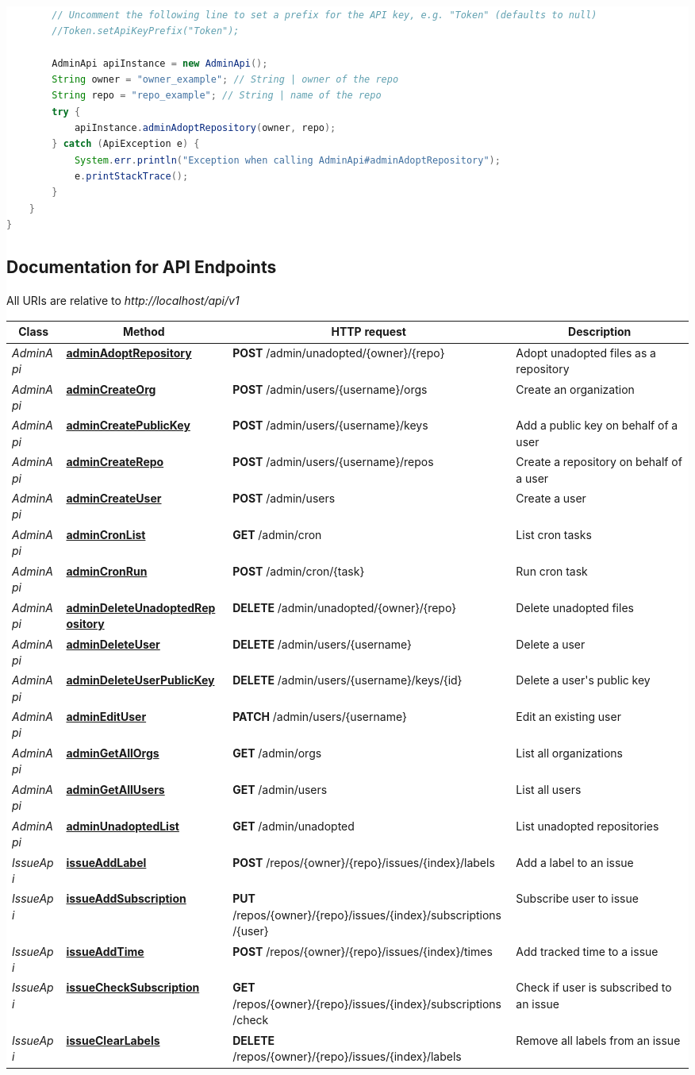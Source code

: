 ```java
        // Uncomment the following line to set a prefix for the API key, e.g. "Token" (defaults to null)
        //Token.setApiKeyPrefix("Token");

        AdminApi apiInstance = new AdminApi();
        String owner = "owner_example"; // String | owner of the repo
        String repo = "repo_example"; // String | name of the repo
        try {
            apiInstance.adminAdoptRepository(owner, repo);
        } catch (ApiException e) {
            System.err.println("Exception when calling AdminApi#adminAdoptRepository");
            e.printStackTrace();
        }
    }
}

```

## Documentation for API Endpoints

All URIs are relative to *http://localhost/api/v1*

Class | Method | HTTP request | Description
------------ | ------------- | ------------- | -------------
*AdminApi* | [**adminAdoptRepository**](docs/AdminApi.md#adminAdoptRepository) | **POST** /admin/unadopted/{owner}/{repo} | Adopt unadopted files as a repository
*AdminApi* | [**adminCreateOrg**](docs/AdminApi.md#adminCreateOrg) | **POST** /admin/users/{username}/orgs | Create an organization
*AdminApi* | [**adminCreatePublicKey**](docs/AdminApi.md#adminCreatePublicKey) | **POST** /admin/users/{username}/keys | Add a public key on behalf of a user
*AdminApi* | [**adminCreateRepo**](docs/AdminApi.md#adminCreateRepo) | **POST** /admin/users/{username}/repos | Create a repository on behalf of a user
*AdminApi* | [**adminCreateUser**](docs/AdminApi.md#adminCreateUser) | **POST** /admin/users | Create a user
*AdminApi* | [**adminCronList**](docs/AdminApi.md#adminCronList) | **GET** /admin/cron | List cron tasks
*AdminApi* | [**adminCronRun**](docs/AdminApi.md#adminCronRun) | **POST** /admin/cron/{task} | Run cron task
*AdminApi* | [**adminDeleteUnadoptedRepository**](docs/AdminApi.md#adminDeleteUnadoptedRepository) | **DELETE** /admin/unadopted/{owner}/{repo} | Delete unadopted files
*AdminApi* | [**adminDeleteUser**](docs/AdminApi.md#adminDeleteUser) | **DELETE** /admin/users/{username} | Delete a user
*AdminApi* | [**adminDeleteUserPublicKey**](docs/AdminApi.md#adminDeleteUserPublicKey) | **DELETE** /admin/users/{username}/keys/{id} | Delete a user&#39;s public key
*AdminApi* | [**adminEditUser**](docs/AdminApi.md#adminEditUser) | **PATCH** /admin/users/{username} | Edit an existing user
*AdminApi* | [**adminGetAllOrgs**](docs/AdminApi.md#adminGetAllOrgs) | **GET** /admin/orgs | List all organizations
*AdminApi* | [**adminGetAllUsers**](docs/AdminApi.md#adminGetAllUsers) | **GET** /admin/users | List all users
*AdminApi* | [**adminUnadoptedList**](docs/AdminApi.md#adminUnadoptedList) | **GET** /admin/unadopted | List unadopted repositories
*IssueApi* | [**issueAddLabel**](docs/IssueApi.md#issueAddLabel) | **POST** /repos/{owner}/{repo}/issues/{index}/labels | Add a label to an issue
*IssueApi* | [**issueAddSubscription**](docs/IssueApi.md#issueAddSubscription) | **PUT** /repos/{owner}/{repo}/issues/{index}/subscriptions/{user} | Subscribe user to issue
*IssueApi* | [**issueAddTime**](docs/IssueApi.md#issueAddTime) | **POST** /repos/{owner}/{repo}/issues/{index}/times | Add tracked time to a issue
*IssueApi* | [**issueCheckSubscription**](docs/IssueApi.md#issueCheckSubscription) | **GET** /repos/{owner}/{repo}/issues/{index}/subscriptions/check | Check if user is subscribed to an issue
*IssueApi* | [**issueClearLabels**](docs/IssueApi.md#issueClearLabels) | **DELETE** /repos/{owner}/{repo}/issues/{index}/labels | Remove all labels from an issue